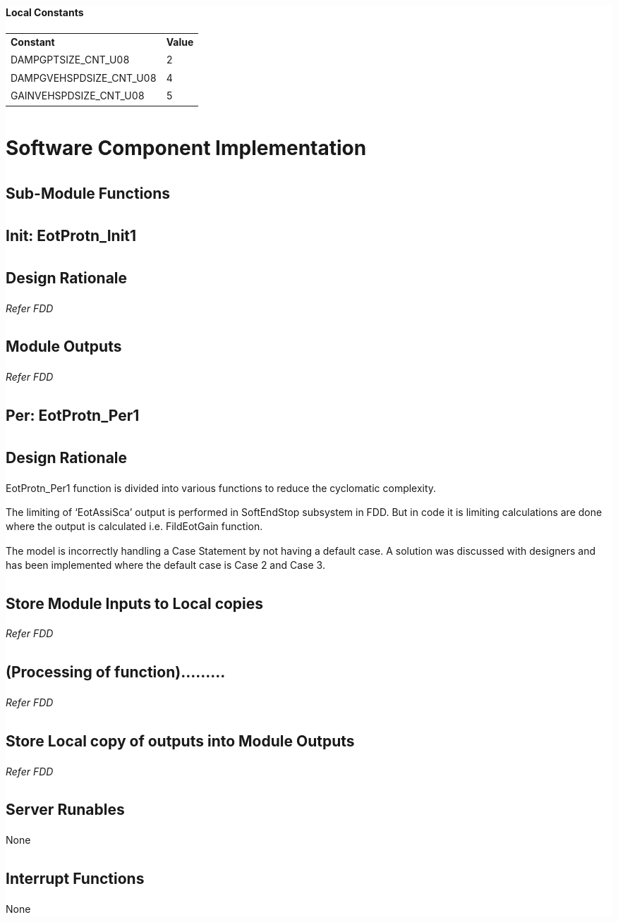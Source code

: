 #### Local Constants

|                         |           |
|-------------------------|-----------|
| **Constant**            | **Value** |
| DAMPGPTSIZE_CNT_U08     | 2         |
| DAMPGVEHSPDSIZE_CNT_U08 | 4         |
| GAINVEHSPDSIZE_CNT_U08  | 5         |

# Software Component Implementation

## Sub-Module Functions

## Init: EotProtn_Init1

## Design Rationale

*Refer FDD*

## Module Outputs

*Refer FDD*

## Per: EotProtn_Per1

## Design Rationale

EotProtn_Per1 function is divided into various functions to reduce the
cyclomatic complexity.

The limiting of ‘EotAssiSca’ output is performed in SoftEndStop
subsystem in FDD. But in code it is limiting calculations are done where
the output is calculated i.e. FildEotGain function.

The model is incorrectly handling a Case Statement by not having a
default case. A solution was discussed with designers and has been
implemented where the default case is Case 2 and Case 3.

## Store Module Inputs to Local copies

*Refer FDD*

##  (Processing of function)………

*Refer FDD*

## Store Local copy of outputs into Module Outputs

*Refer FDD*

## Server Runables 

None

## Interrupt Functions

None
